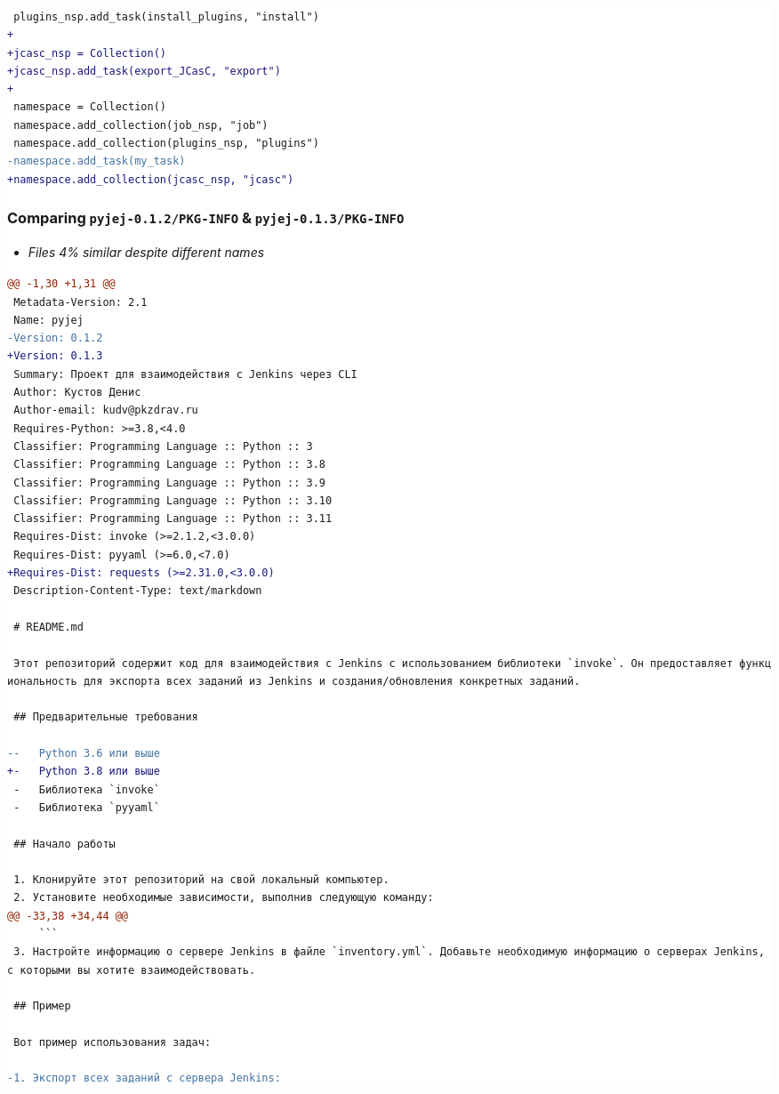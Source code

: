 ```diff
 plugins_nsp.add_task(install_plugins, "install")
+
+jcasc_nsp = Collection()
+jcasc_nsp.add_task(export_JCasC, "export")
+
 namespace = Collection()
 namespace.add_collection(job_nsp, "job")
 namespace.add_collection(plugins_nsp, "plugins")
-namespace.add_task(my_task)
+namespace.add_collection(jcasc_nsp, "jcasc")
```

### Comparing `pyjej-0.1.2/PKG-INFO` & `pyjej-0.1.3/PKG-INFO`

 * *Files 4% similar despite different names*

```diff
@@ -1,30 +1,31 @@
 Metadata-Version: 2.1
 Name: pyjej
-Version: 0.1.2
+Version: 0.1.3
 Summary: Проект для взаимодействия с Jenkins через CLI
 Author: Кустов Денис
 Author-email: kudv@pkzdrav.ru
 Requires-Python: >=3.8,<4.0
 Classifier: Programming Language :: Python :: 3
 Classifier: Programming Language :: Python :: 3.8
 Classifier: Programming Language :: Python :: 3.9
 Classifier: Programming Language :: Python :: 3.10
 Classifier: Programming Language :: Python :: 3.11
 Requires-Dist: invoke (>=2.1.2,<3.0.0)
 Requires-Dist: pyyaml (>=6.0,<7.0)
+Requires-Dist: requests (>=2.31.0,<3.0.0)
 Description-Content-Type: text/markdown
 
 # README.md
 
 Этот репозиторий содержит код для взаимодействия с Jenkins с использованием библиотеки `invoke`. Он предоставляет функциональность для экспорта всех заданий из Jenkins и создания/обновления конкретных заданий.
 
 ## Предварительные требования
 
--   Python 3.6 или выше
+-   Python 3.8 или выше
 -   Библиотека `invoke`
 -   Библиотека `pyyaml`
 
 ## Начало работы
 
 1. Клонируйте этот репозиторий на свой локальный компьютер.
 2. Установите необходимые зависимости, выполнив следующую команду:
@@ -33,38 +34,44 @@
     ```
 3. Настройте информацию о сервере Jenkins в файле `inventory.yml`. Добавьте необходимую информацию о серверах Jenkins, с которыми вы хотите взаимодействовать.
 
 ## Пример
 
 Вот пример использования задач:
 
-1. Экспорт всех заданий с сервера Jenkins:
```